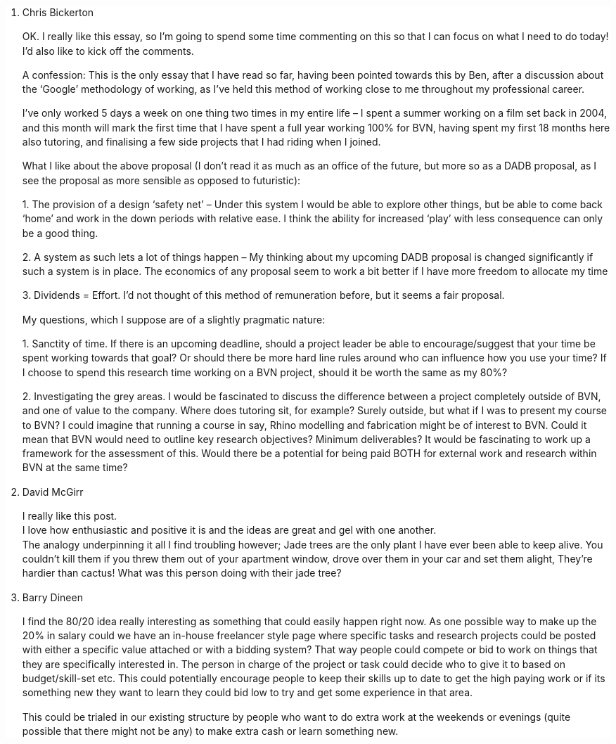<ol>
<li><span class="commenter">Chris Bickerton</span>
<p>OK.  I really like this essay, so I’m going to spend some time commenting on this so that I can focus on what I need to do today!  I’d also like to kick off the comments.</p>
<p>A confession: This is the only essay that I have read so far, having been pointed towards this by Ben, after a discussion about the ‘Google’ methodology of working, as I’ve held this method of working close to me throughout my professional career.</p>
<p>I’ve only worked 5 days a week on one thing two times in my entire life – I spent a summer working on a film set back in 2004, and this month will mark the first time that I have spent a full year working 100% for BVN, having spent my first 18 months here also tutoring, and finalising a few side projects that I had riding when I joined.  </p>
<p>What I like about the above proposal (I don’t read it as much as an office of the future, but more so as a DADB proposal, as I see the proposal as more sensible as opposed to futuristic):</p>
<p>1. The provision of a design ‘safety net’ – Under this system I would be able to explore other things, but be able to come back ‘home’ and work in the down periods with relative ease.  I think the ability for increased ‘play’ with less consequence can only be a good thing.</p>
<p>2. A system as such lets a lot of things happen – My thinking about my upcoming DADB proposal is changed significantly if such a system is in place.  The economics of any proposal seem to work a bit better if I have more freedom to allocate my time</p>
<p>3. Dividends = Effort.  I’d not thought of this method of remuneration before, but it seems a fair proposal.  </p>
<p>My questions, which I suppose are of a slightly pragmatic nature:</p>
<p>1. Sanctity of time.    If there is an upcoming deadline, should a project leader be able to encourage/suggest that your time be spent working towards that goal? Or should there be more hard line rules around who can influence how you use your time?   If I choose to spend this research time working on a BVN project, should it be worth the same as my 80%? </p>
<p>2.  Investigating the grey areas.  I would be fascinated to discuss the difference between a project completely outside of BVN, and one of value to the company.  Where does tutoring sit, for example? Surely outside, but what if I was to present my course to BVN?  I could imagine that running a course in say, Rhino modelling and fabrication might be of interest to BVN.  Could it mean that BVN would need to outline key research objectives?  Minimum deliverables? It would be fascinating to work up a framework for the assessment of this.  Would there be a potential for being paid BOTH for external work and research within BVN at the same time?
</p>
</li>


<li><span class="commenter">David McGirr</span>			
<p>I really like this post.<br>
I love how enthusiastic and positive it is and the ideas are great and gel with one another.<br>
The analogy underpinning it all I find troubling however; Jade trees are the only plant I have ever been able to keep alive. You couldn’t kill them if you threw them out of your apartment window, drove over them in your car and set them alight, They’re hardier than cactus! What was this person doing with their jade tree?
</p>

</li>
<li><span class="commenter">Barry Dineen</span>				
<p>I find the 80/20 idea really interesting as something that could easily happen right now. As one possible way to make up the 20% in salary could we have an in-house freelancer style page where specific tasks and research projects could be posted with either a specific value attached or with a bidding system? That way people could compete or bid to work on things that they are specifically interested in. The person in charge of the project or task could decide who to give it to based on budget/skill-set etc. This could potentially encourage people to keep their skills up to date to get the high paying work or if its something new they want to learn they could bid low to try and get some experience in that area. </p>
<p>This could be trialed in our existing structure by people who want to do extra work at the weekends or evenings (quite possible that there might not be any) to make extra cash or learn something new.
</p>
